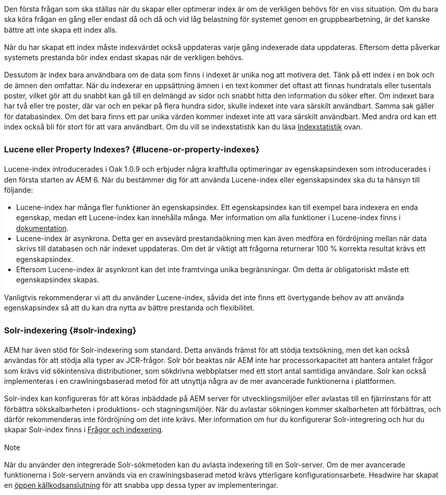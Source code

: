 Den första frågan som ska ställas när du skapar eller optimerar index är om de verkligen behövs för en viss situation. Om du bara ska köra frågan en gång eller endast då och då och vid låg belastning för systemet genom en gruppbearbetning, är det kanske bättre att inte skapa ett index alls.

När du har skapat ett index måste indexvärdet också uppdateras varje gång indexerade data uppdateras. Eftersom detta påverkar systemets prestanda bör index endast skapas när de verkligen behövs.

Dessutom är index bara användbara om de data som finns i indexet är unika nog att motivera det. Tänk på ett index i en bok och de ämnen den omfattar. När du indexerar en uppsättning ämnen i en text kommer det oftast att finnas hundratals eller tusentals poster, vilket gör att du snabbt kan gå till en delmängd av sidor och snabbt hitta den information du söker efter. Om indexet bara har två eller tre poster, där var och en pekar på flera hundra sidor, skulle indexet inte vara särskilt användbart. Samma sak gäller för databasindex. Om det bara finns ett par unika värden kommer indexet inte att vara särskilt användbart. Med andra ord kan ett index också bli för stort för att vara användbart. Om du vill se indexstatistik kan du läsa [Indexstatistik](/help/sites-deploying/best-practices-for-queries-and-indexing.md#index-statistics) ovan.

### Lucene eller Property Indexes? {#lucene-or-property-indexes}

Lucene-index introducerades i Oak 1.0.9 och erbjuder några kraftfulla optimeringar av egenskapsindexen som introducerades i den första starten av AEM 6. När du bestämmer dig för att använda Lucene-index eller egenskapsindex ska du ta hänsyn till följande:

* Lucene-index har många fler funktioner än egenskapsindex. Ett egenskapsindex kan till exempel bara indexera en enda egenskap, medan ett Lucene-index kan innehålla många. Mer information om alla funktioner i Lucene-index finns i [dokumentation](https://jackrabbit.apache.org/oak/docs/query/lucene.html).
* Lucene-index är asynkrona. Detta ger en avsevärd prestandaökning men kan även medföra en fördröjning mellan när data skrivs till databasen och när indexet uppdateras. Om det är viktigt att frågorna returnerar 100 % korrekta resultat krävs ett egenskapsindex.
* Eftersom Lucene-index är asynkront kan det inte framtvinga unika begränsningar. Om detta är obligatoriskt måste ett egenskapsindex skapas.

Vanligtvis rekommenderar vi att du använder Lucene-index, såvida det inte finns ett övertygande behov av att använda egenskapsindex så att du kan dra nytta av bättre prestanda och flexibilitet.

### Solr-indexering {#solr-indexing}

AEM har även stöd för Solr-indexering som standard. Detta används främst för att stödja textsökning, men det kan också användas för att stödja alla typer av JCR-frågor. Solr bör beaktas när AEM inte har processorkapacitet att hantera antalet frågor som krävs vid sökintensiva distributioner, som sökdrivna webbplatser med ett stort antal samtidiga användare. Solr kan också implementeras i en crawlningsbaserad metod för att utnyttja några av de mer avancerade funktionerna i plattformen.

Solr-index kan konfigureras för att köras inbäddade på AEM server för utvecklingsmiljöer eller avlastas till en fjärrinstans för att förbättra sökskalbarheten i produktions- och stagningsmiljöer. När du avlastar sökningen kommer skalbarheten att förbättras, och därför rekommenderas inte fördröjning om det inte krävs. Mer information om hur du konfigurerar Solr-integrering och hur du skapar Solr-index finns i [Frågor och indexering](/help/sites-deploying/queries-and-indexing.md#the-solr-index).

>[!NOTE]
>
>När du använder den integrerade Solr-sökmetoden kan du avlasta indexering till en Solr-server. Om de mer avancerade funktionerna i Solr-servern används via en crawlningsbaserad metod krävs ytterligare konfigurationsarbete. Headwire har skapat en [öppen källkodsanslutning](https://www.aemsolrsearch.com/#/) för att snabba upp dessa typer av implementeringar.
